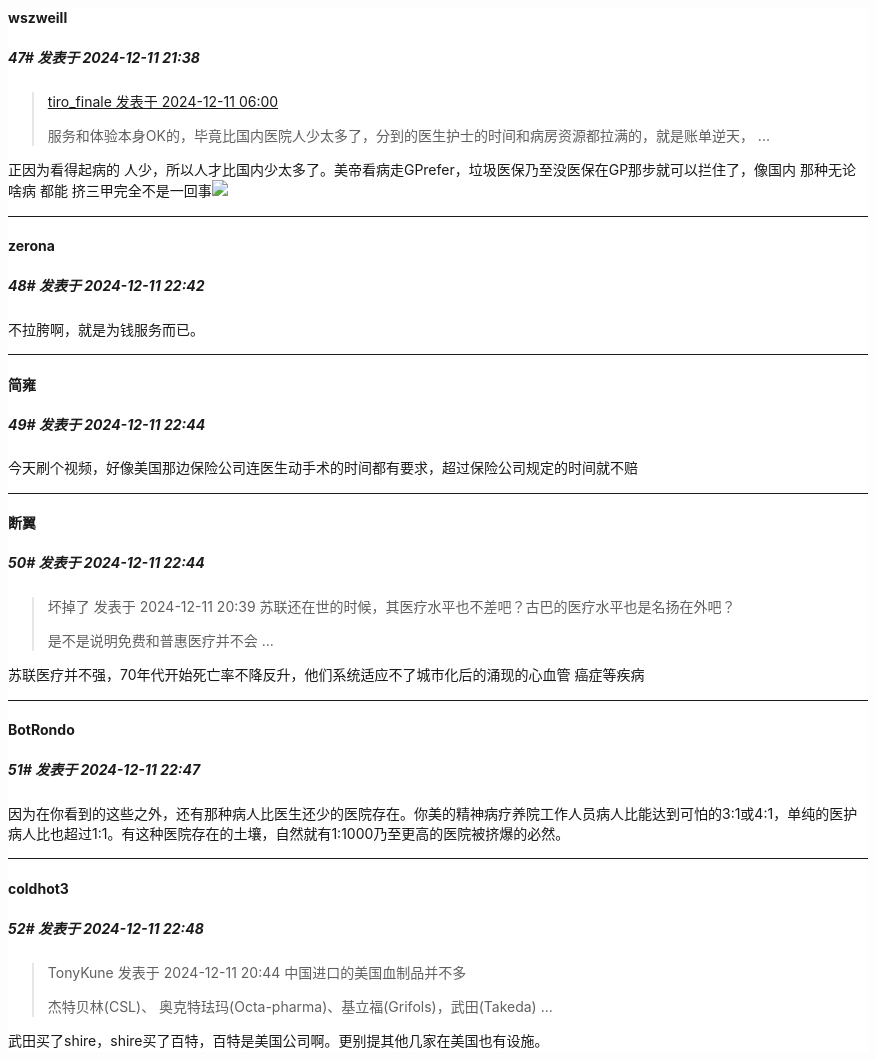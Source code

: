 ####  wszweill  
##### 47#       发表于 2024-12-11 21:38

<blockquote><a href="httphttps://bbs.saraba1st.com/2b/forum.php?mod=redirect&amp;goto=findpost&amp;pid=66899069&amp;ptid=2210175" target="_blank">tiro_finale 发表于 2024-12-11 06:00</a>

服务和体验本身OK的，毕竟比国内医院人少太多了，分到的医生护士的时间和病房资源都拉满的，就是账单逆天， ...</blockquote>
正因为看得起病的 人少，所以人才比国内少太多了。美帝看病走GPrefer，垃圾医保乃至没医保在GP那步就可以拦住了，像国内 那种无论啥病 都能 挤三甲完全不是一回事<img src="https://static.saraba1st.com/image/smiley/face2017/043.png" referrerpolicy="no-referrer">


*****

####  zerona  
##### 48#       发表于 2024-12-11 22:42

不拉胯啊，就是为钱服务而已。

*****

####  简雍  
##### 49#       发表于 2024-12-11 22:44

今天刷个视频，好像美国那边保险公司连医生动手术的时间都有要求，超过保险公司规定的时间就不赔

*****

####  断翼  
##### 50#       发表于 2024-12-11 22:44

<blockquote>坏掉了 发表于 2024-12-11 20:39
苏联还在世的时候，其医疗水平也不差吧？古巴的医疗水平也是名扬在外吧？

是不是说明免费和普惠医疗并不会 ...</blockquote>
苏联医疗并不强，70年代开始死亡率不降反升，他们系统适应不了城市化后的涌现的心血管 癌症等疾病


*****

####  BotRondo  
##### 51#       发表于 2024-12-11 22:47

因为在你看到的这些之外，还有那种病人比医生还少的医院存在。你美的精神病疗养院工作人员病人比能达到可怕的3:1或4:1，单纯的医护病人比也超过1:1。有这种医院存在的土壤，自然就有1:1000乃至更高的医院被挤爆的必然。

*****

####  coldhot3  
##### 52#       发表于 2024-12-11 22:48

<blockquote>TonyKune 发表于 2024-12-11 20:44
中国进口的美国血制品并不多

杰特贝林(CSL)、 奥克特珐玛(Octa-pharma)、基立福(Grifols)，武田(Takeda) ...</blockquote>
武田买了shire，shire买了百特，百特是美国公司啊。更别提其他几家在美国也有设施。
